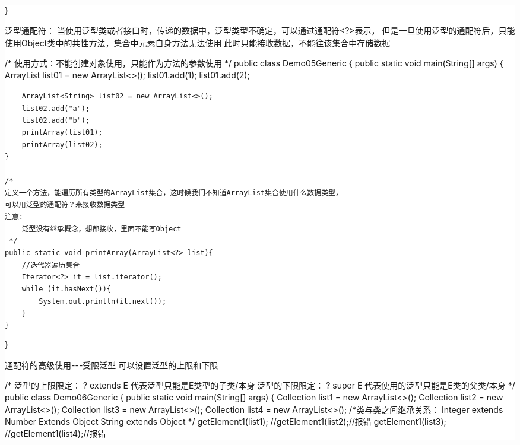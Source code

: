 }


泛型通配符：
当使用泛型类或者接口时，传递的数据中，泛型类型不确定，可以通过通配符<?>表示，
但是一旦使用泛型的通配符后，只能使用Object类中的共性方法，集合中元素自身方法无法使用
此时只能接收数据，不能往该集合中存储数据

/*
使用方式：不能创建对象使用，只能作为方法的参数使用
 */
public class Demo05Generic {
	public static void main(String[] args) {
		ArrayList<Integer> list01 = new ArrayList<>();
		list01.add(1);
		list01.add(2);

		ArrayList<String> list02 = new ArrayList<>();
		list02.add("a");
		list02.add("b");
		printArray(list01);
		printArray(list02);
	}

	/*
	定义一个方法，能遍历所有类型的ArrayList集合，这时候我们不知道ArrayList集合使用什么数据类型，
	可以用泛型的通配符？来接收数据类型
	注意:
		泛型没有继承概念，想都接收，里面不能写Object
	 */
	public static void printArray(ArrayList<?> list){
		//迭代器遍历集合
		Iterator<?> it = list.iterator();
		while (it.hasNext()){
			System.out.println(it.next());
		}
	}
}

通配符的高级使用---受限泛型
可以设置泛型的上限和下限

/*
	泛型的上限限定： ? extends E 代表泛型只能是E类型的子类/本身
	泛型的下限限定： ? super E 代表使用的泛型只能是E类的父类/本身
 */
public class Demo06Generic {
	public static void main(String[] args) {
		Collection<Integer> list1 = new ArrayList<>();
		Collection<String> list2 = new ArrayList<>();
		Collection<Number> list3 = new ArrayList<>();
		Collection<Object> list4 = new ArrayList<>();
		/*类与类之间继承关系：
			Integer extends Number Extends Object
			String extends Object
		*/
		getElement1(list1);
		//getElement1(list2);//报错
		getElement1(list3);
		//getElement1(list4);//报错
